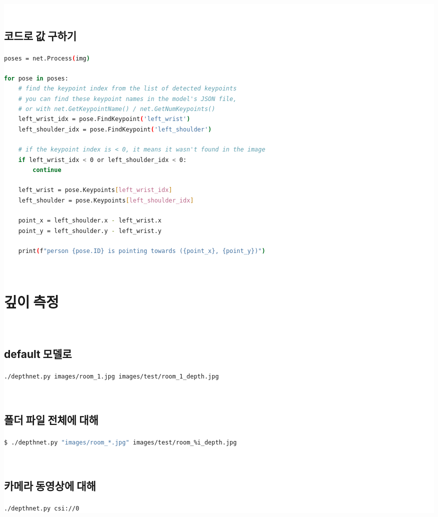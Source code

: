 <br>

## 코드로 값 구하기

```bash
poses = net.Process(img)

for pose in poses:
    # find the keypoint index from the list of detected keypoints
    # you can find these keypoint names in the model's JSON file, 
    # or with net.GetKeypointName() / net.GetNumKeypoints()
    left_wrist_idx = pose.FindKeypoint('left_wrist')
    left_shoulder_idx = pose.FindKeypoint('left_shoulder')

    # if the keypoint index is < 0, it means it wasn't found in the image
    if left_wrist_idx < 0 or left_shoulder_idx < 0:
        continue
	
    left_wrist = pose.Keypoints[left_wrist_idx]
    left_shoulder = pose.Keypoints[left_shoulder_idx]

    point_x = left_shoulder.x - left_wrist.x
    point_y = left_shoulder.y - left_wrist.y

    print(f"person {pose.ID} is pointing towards ({point_x}, {point_y})")
```

<br>

# 깊이 측정

<br>

## default 모델로

```bash
./depthnet.py images/room_1.jpg images/test/room_1_depth.jpg
```

<br>

## 폴더 파일 전체에 대해

```bash
$ ./depthnet.py "images/room_*.jpg" images/test/room_%i_depth.jpg
```

<br>

## 카메라 동영상에 대해

```bash
./depthnet.py csi://0
```
